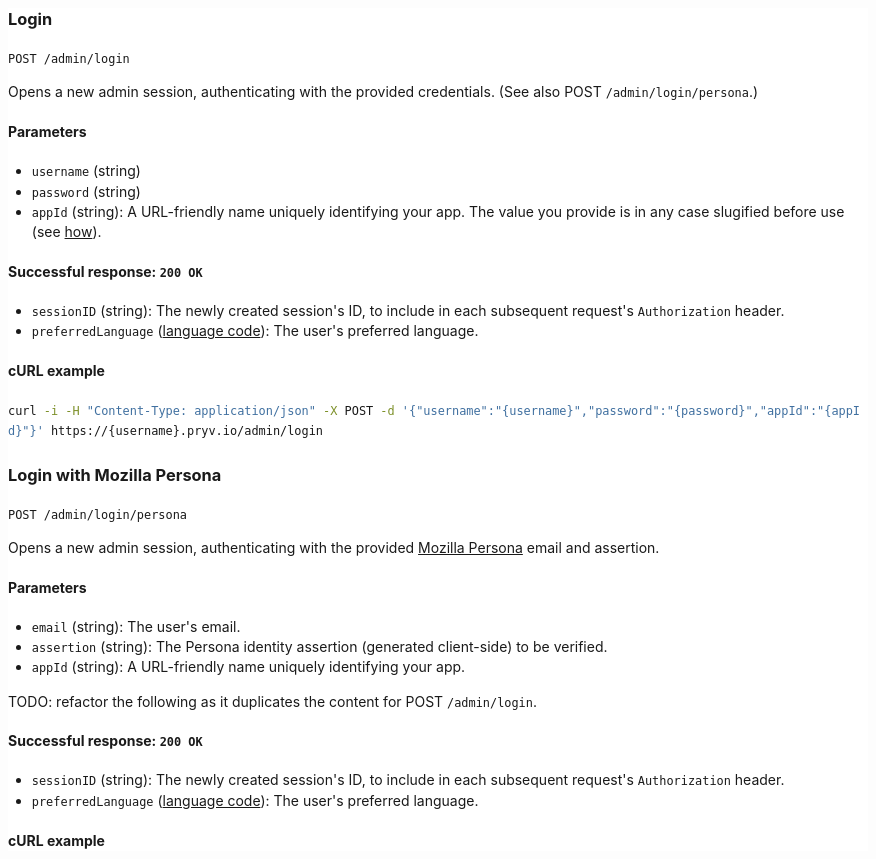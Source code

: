 
### Login

`POST /admin/login`

Opens a new admin session, authenticating with the provided credentials. (See also POST `/admin/login/persona`.)

#### Parameters

- `username` (string)
- `password` (string)
- `appId` (string): A URL-friendly name uniquely identifying your app. The value you provide is in any case slugified before use (see [how](https://github.com/dodo/node-slug/blob/master/src/slug.coffee)).

#### Successful response: `200 OK`

- `sessionID` (string): The newly created session's ID, to include in each subsequent request's `Authorization` header.
- `preferredLanguage` ([language code](#data-structure-language-code)): The user's preferred language.

#### cURL example

```bash
curl -i -H "Content-Type: application/json" -X POST -d '{"username":"{username}","password":"{password}","appId":"{appId}"}' https://{username}.pryv.io/admin/login
```


### Login with Mozilla Persona

`POST /admin/login/persona`

Opens a new admin session, authenticating with the provided [Mozilla Persona](https://developer.mozilla.org/en-US/docs/Persona) email and assertion.

#### Parameters

- `email` (string): The user's email.
- `assertion` (string): The Persona identity assertion (generated client-side) to be verified.
- `appId` (string): A URL-friendly name uniquely identifying your app.

TODO: refactor the following as it duplicates the content for POST `/admin/login`.

#### Successful response: `200 OK`

- `sessionID` (string): The newly created session's ID, to include in each subsequent request's `Authorization` header.
- `preferredLanguage` ([language code](#data-structure-language-code)): The user's preferred language.

#### cURL example

```bash

```
